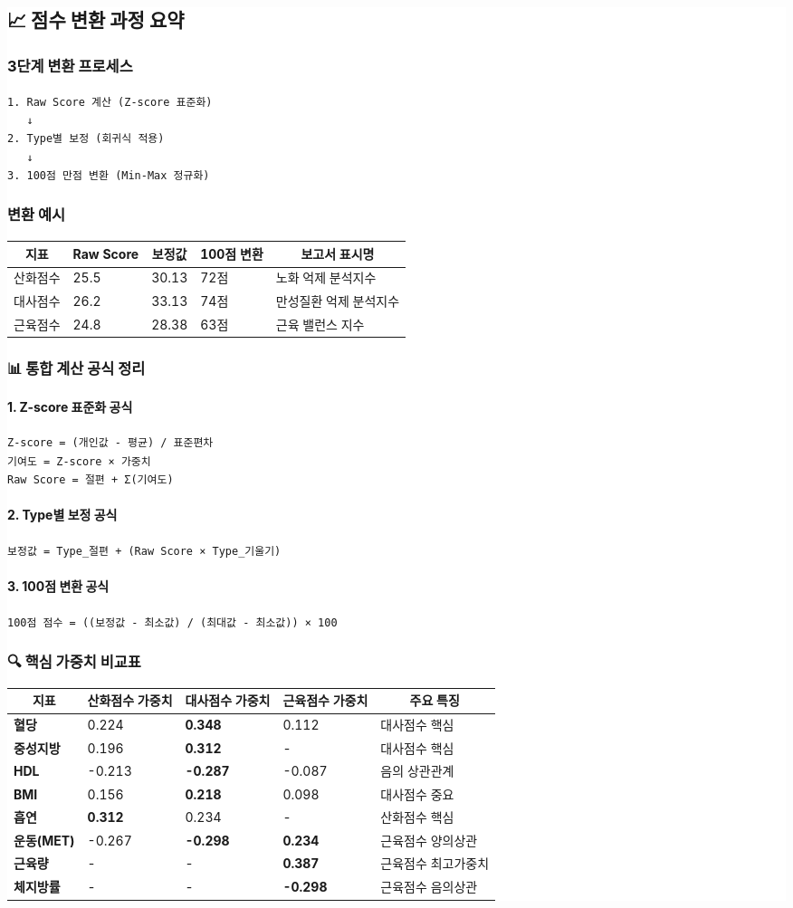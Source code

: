 
## 📈 점수 변환 과정 요약

### 3단계 변환 프로세스
```
1. Raw Score 계산 (Z-score 표준화)
   ↓
2. Type별 보정 (회귀식 적용)
   ↓
3. 100점 만점 변환 (Min-Max 정규화)
```

### 변환 예시
| 지표 | Raw Score | 보정값 | 100점 변환 | 보고서 표시명 |
|-----|-----------|--------|-----------|-------------|
| 산화점수 | 25.5 | 30.13 | 72점 | 노화 억제 분석지수 |
| 대사점수 | 26.2 | 33.13 | 74점 | 만성질환 억제 분석지수 |
| 근육점수 | 24.8 | 28.38 | 63점 | 근육 밸런스 지수 |

### 📊 통합 계산 공식 정리

#### 1. Z-score 표준화 공식
```
Z-score = (개인값 - 평균) / 표준편차
기여도 = Z-score × 가중치
Raw Score = 절편 + Σ(기여도)
```

#### 2. Type별 보정 공식
```
보정값 = Type_절편 + (Raw Score × Type_기울기)
```

#### 3. 100점 변환 공식
```
100점 점수 = ((보정값 - 최소값) / (최대값 - 최소값)) × 100
```

### 🔍 핵심 가중치 비교표

| 지표 | 산화점수 가중치 | 대사점수 가중치 | 근육점수 가중치 | 주요 특징 |
|------|---------------|---------------|---------------|----------|
| **혈당** | 0.224 | **0.348** | 0.112 | 대사점수 핵심 |
| **중성지방** | 0.196 | **0.312** | - | 대사점수 핵심 |
| **HDL** | -0.213 | **-0.287** | -0.087 | 음의 상관관계 |
| **BMI** | 0.156 | **0.218** | 0.098 | 대사점수 중요 |
| **흡연** | **0.312** | 0.234 | - | 산화점수 핵심 |
| **운동(MET)** | -0.267 | **-0.298** | **0.234** | 근육점수 양의상관 |
| **근육량** | - | - | **0.387** | 근육점수 최고가중치 |
| **체지방률** | - | - | **-0.298** | 근육점수 음의상관 |
